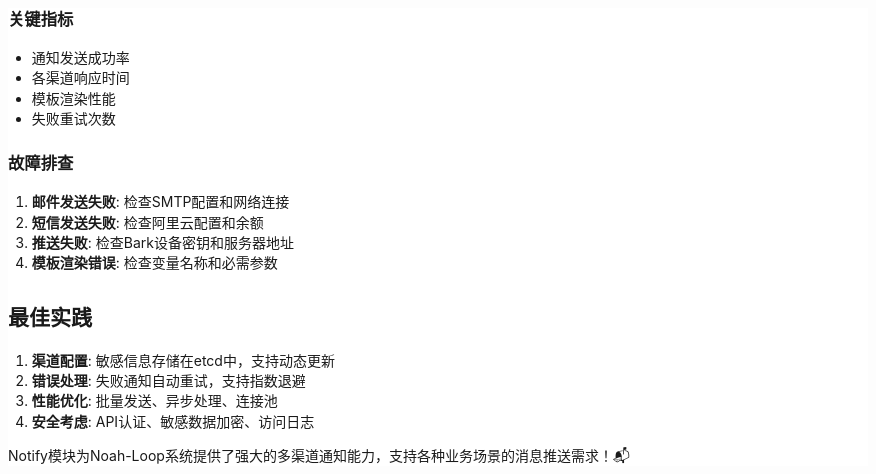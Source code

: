 ### 关键指标
- 通知发送成功率
- 各渠道响应时间
- 模板渲染性能
- 失败重试次数

### 故障排查
1. **邮件发送失败**: 检查SMTP配置和网络连接
2. **短信发送失败**: 检查阿里云配置和余额
3. **推送失败**: 检查Bark设备密钥和服务器地址
4. **模板渲染错误**: 检查变量名称和必需参数

## 最佳实践

1. **渠道配置**: 敏感信息存储在etcd中，支持动态更新
2. **错误处理**: 失败通知自动重试，支持指数退避
3. **性能优化**: 批量发送、异步处理、连接池
4. **安全考虑**: API认证、敏感数据加密、访问日志

Notify模块为Noah-Loop系统提供了强大的多渠道通知能力，支持各种业务场景的消息推送需求！📬
